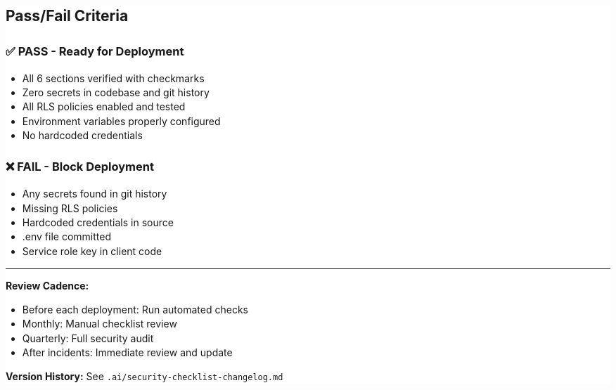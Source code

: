
## Pass/Fail Criteria

### ✅ PASS - Ready for Deployment
- All 6 sections verified with checkmarks
- Zero secrets in codebase and git history
- All RLS policies enabled and tested
- Environment variables properly configured
- No hardcoded credentials

### ❌ FAIL - Block Deployment
- Any secrets found in git history
- Missing RLS policies
- Hardcoded credentials in source
- .env file committed
- Service role key in client code

---

**Review Cadence:**
- Before each deployment: Run automated checks
- Monthly: Manual checklist review
- Quarterly: Full security audit
- After incidents: Immediate review and update

**Version History:** See `.ai/security-checklist-changelog.md`
